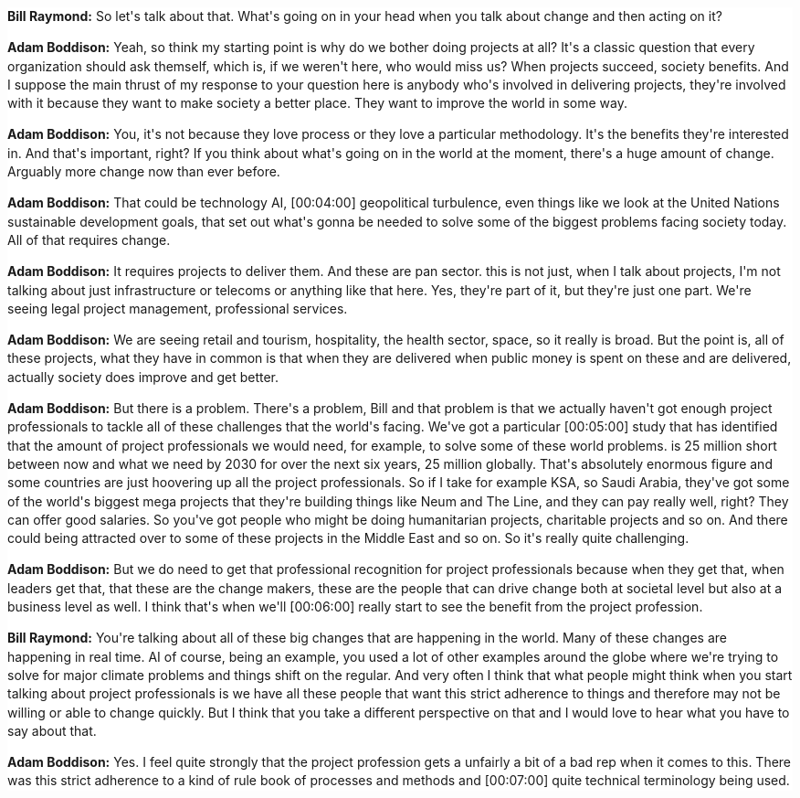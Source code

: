 **Bill Raymond:** So let's talk about that. What's going on in your head when you talk about change and then acting on it?

**Adam Boddison:** Yeah, so think my starting point is why do we bother doing projects at all? It's a classic question that every organization should ask themself, which is, if we weren't here, who would miss us? When projects succeed, society benefits. And I suppose the main thrust of my response to your question here is anybody who's involved in delivering projects, they're involved with it because they want to make society a better place. They want to improve the world in some way.

**Adam Boddison:** You, it's not because they love process or they love a particular methodology. It's the benefits they're interested in. And that's important, right? If you think about what's going on in the world at the moment, there's a huge amount of change. Arguably more change now than ever before.

**Adam Boddison:** That could be technology AI, [00:04:00] geopolitical turbulence, even things like we look at the United Nations sustainable development goals, that set out what's gonna be needed to solve some of the biggest problems facing society today. All of that requires change.

**Adam Boddison:** It requires projects to deliver them. And these are pan sector. this is not just, when I talk about projects, I'm not talking about just infrastructure or telecoms or anything like that here. Yes, they're part of it, but they're just one part. We're seeing legal project management, professional services.

**Adam Boddison:** We are seeing retail and tourism, hospitality, the health sector, space, so it really is broad. But the point is, all of these projects, what they have in common is that when they are delivered when public money is spent on these and are delivered, actually society does improve and get better.

**Adam Boddison:** But there is a problem. There's a problem, Bill and that problem is that we actually haven't got enough project professionals to tackle all of these challenges that the world's facing. We've got a particular [00:05:00] study that has identified that the amount of project professionals we would need, for example, to solve some of these world problems. is 25 million short between now and what we need by 2030 for over the next six years, 25 million globally. That's absolutely enormous figure and some countries are just hoovering up all the project professionals. So if I take for example KSA, so Saudi Arabia, they've got some of the world's biggest mega projects that they're building things like Neum and The Line, and they can pay really well, right? They can offer good salaries. So you've got people who might be doing humanitarian projects, charitable projects and so on. And there could being attracted over to some of these projects in the Middle East and so on. So it's really quite challenging.

**Adam Boddison:** But we do need to get that professional recognition for project professionals because when they get that, when leaders get that, that these are the change makers, these are the people that can drive change both at societal level but also at a business level as well. I think that's when we'll [00:06:00] really start to see the benefit from the project profession.

**Bill Raymond:** You're talking about all of these big changes that are happening in the world. Many of these changes are happening in real time. AI of course, being an example, you used a lot of other examples around the globe where we're trying to solve for major climate problems and things shift on the regular. And very often I think that what people might think when you start talking about project professionals is we have all these people that want this strict adherence to things and therefore may not be willing or able to change quickly. But I think that you take a different perspective on that and I would love to hear what you have to say about that.

**Adam Boddison:** Yes. I feel quite strongly that the project profession gets a unfairly a bit of a bad rep when it comes to this. There was this strict adherence to a kind of rule book of processes and methods and [00:07:00] quite technical terminology being used.

